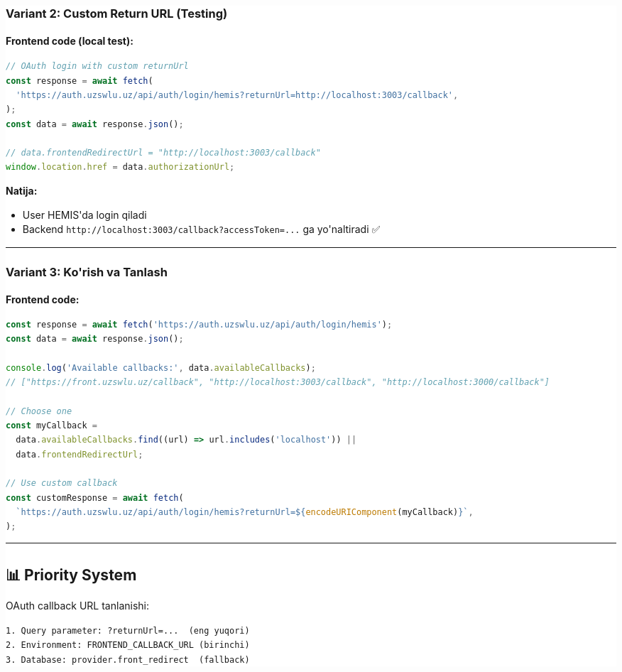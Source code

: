 
### Variant 2: Custom Return URL (Testing)

**Frontend code (local test):**

```typescript
// OAuth login with custom returnUrl
const response = await fetch(
  'https://auth.uzswlu.uz/api/auth/login/hemis?returnUrl=http://localhost:3003/callback',
);
const data = await response.json();

// data.frontendRedirectUrl = "http://localhost:3003/callback"
window.location.href = data.authorizationUrl;
```

**Natija:**

- User HEMIS'da login qiladi
- Backend `http://localhost:3003/callback?accessToken=...` ga yo'naltiradi ✅

---

### Variant 3: Ko'rish va Tanlash

**Frontend code:**

```typescript
const response = await fetch('https://auth.uzswlu.uz/api/auth/login/hemis');
const data = await response.json();

console.log('Available callbacks:', data.availableCallbacks);
// ["https://front.uzswlu.uz/callback", "http://localhost:3003/callback", "http://localhost:3000/callback"]

// Choose one
const myCallback =
  data.availableCallbacks.find((url) => url.includes('localhost')) ||
  data.frontendRedirectUrl;

// Use custom callback
const customResponse = await fetch(
  `https://auth.uzswlu.uz/api/auth/login/hemis?returnUrl=${encodeURIComponent(myCallback)}`,
);
```

---

## 📊 Priority System

OAuth callback URL tanlanishi:

```
1. Query parameter: ?returnUrl=...  (eng yuqori)
2. Environment: FRONTEND_CALLBACK_URL (birinchi)
3. Database: provider.front_redirect  (fallback)
```

